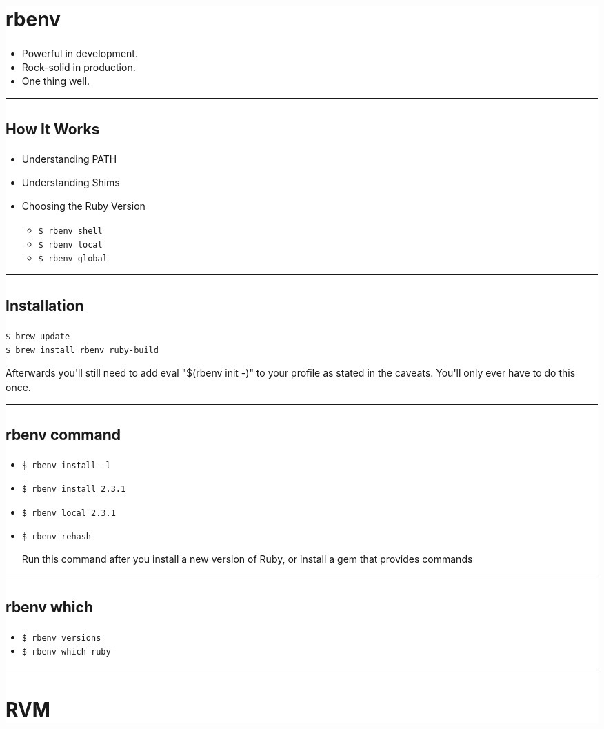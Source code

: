 
# rbenv

- Powerful in development.
- Rock-solid in production.
- One thing well.

---

## How It Works

- Understanding PATH

- Understanding Shims

- Choosing the Ruby Version
  - `$ rbenv shell`
  - `$ rbenv local`
  - `$ rbenv global`

---

## Installation

```bash
$ brew update
$ brew install rbenv ruby-build
```
Afterwards you'll still need to add eval "$(rbenv init -)" to your profile as stated in the caveats. You'll only ever have to do this once.

---

## rbenv command

- `$ rbenv install -l`
- `$ rbenv install 2.3.1`
- `$ rbenv local 2.3.1`
- `$ rbenv rehash`

  Run this command after you install a new version of Ruby, or install a gem that provides commands

---

## rbenv which

- `$ rbenv versions`
- `$ rbenv which ruby`

---

# RVM
